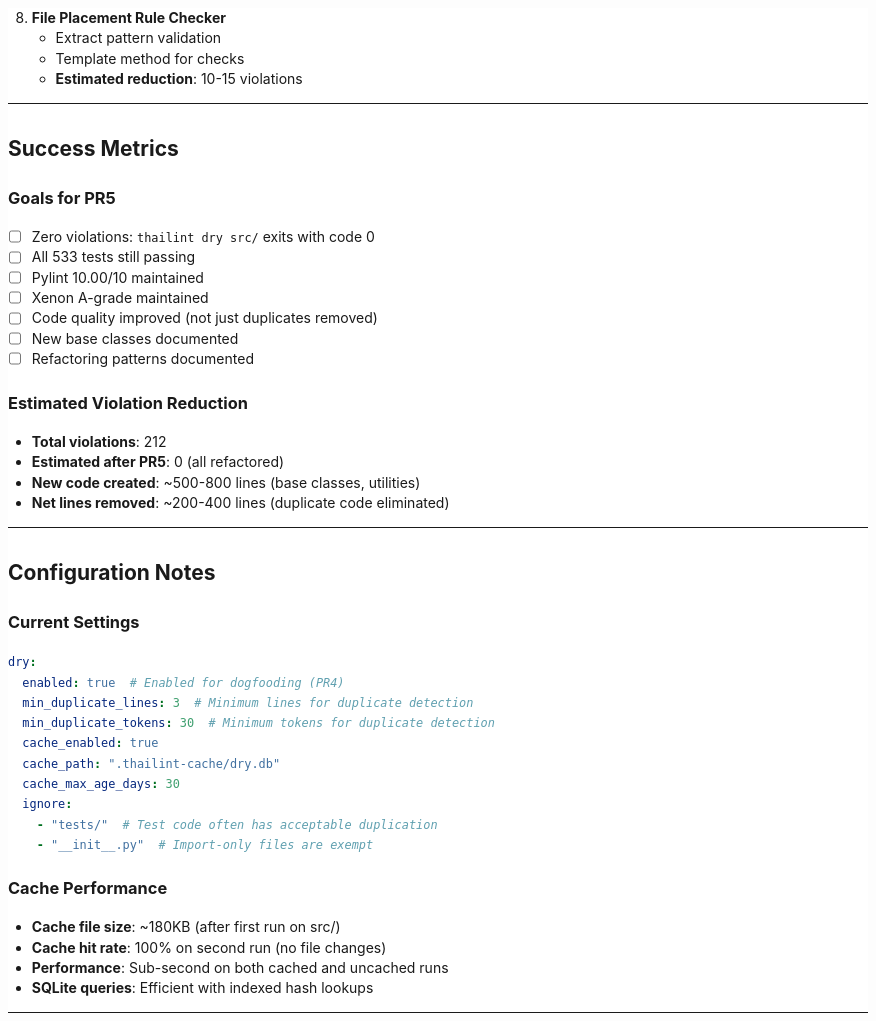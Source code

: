 8. **File Placement Rule Checker**
   - Extract pattern validation
   - Template method for checks
   - **Estimated reduction**: 10-15 violations

---

## Success Metrics

### Goals for PR5

- [ ] Zero violations: `thailint dry src/` exits with code 0
- [ ] All 533 tests still passing
- [ ] Pylint 10.00/10 maintained
- [ ] Xenon A-grade maintained
- [ ] Code quality improved (not just duplicates removed)
- [ ] New base classes documented
- [ ] Refactoring patterns documented

### Estimated Violation Reduction

- **Total violations**: 212
- **Estimated after PR5**: 0 (all refactored)
- **New code created**: ~500-800 lines (base classes, utilities)
- **Net lines removed**: ~200-400 lines (duplicate code eliminated)

---

## Configuration Notes

### Current Settings

```yaml
dry:
  enabled: true  # Enabled for dogfooding (PR4)
  min_duplicate_lines: 3  # Minimum lines for duplicate detection
  min_duplicate_tokens: 30  # Minimum tokens for duplicate detection
  cache_enabled: true
  cache_path: ".thailint-cache/dry.db"
  cache_max_age_days: 30
  ignore:
    - "tests/"  # Test code often has acceptable duplication
    - "__init__.py"  # Import-only files are exempt
```

### Cache Performance

- **Cache file size**: ~180KB (after first run on src/)
- **Cache hit rate**: 100% on second run (no file changes)
- **Performance**: Sub-second on both cached and uncached runs
- **SQLite queries**: Efficient with indexed hash lookups

---